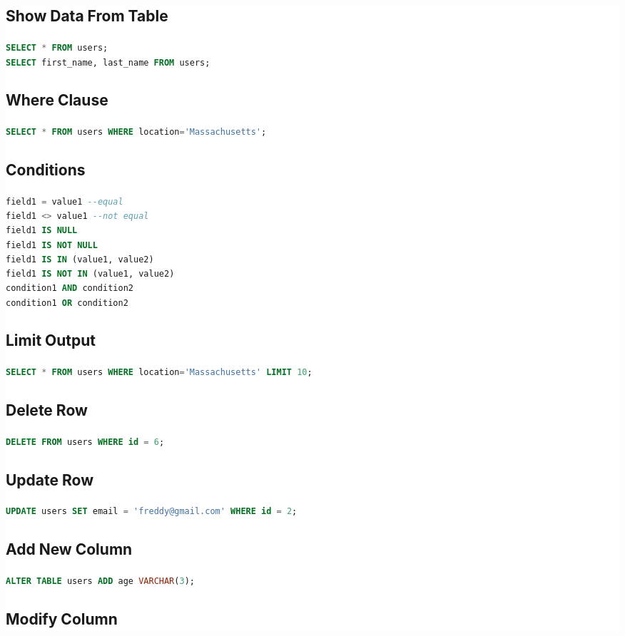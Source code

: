 ## Show Data From Table

```sql
SELECT * FROM users;
SELECT first_name, last_name FROM users;
```

## Where Clause

```sql
SELECT * FROM users WHERE location='Massachusetts';
```

## Conditions

```sql
field1 = value1 --equal
field1 <> value1 --not equal
field1 IS NULL
field1 IS NOT NULL
field1 IS IN (value1, value2)
field1 IS NOT IN (value1, value2)
condition1 AND condition2
condition1 OR condition2
```

## Limit Output

```sql
SELECT * FROM users WHERE location='Massachusetts' LIMIT 10;
```

## Delete Row

```sql
DELETE FROM users WHERE id = 6;
```

## Update Row

```sql
UPDATE users SET email = 'freddy@gmail.com' WHERE id = 2;
```

## Add New Column

```sql
ALTER TABLE users ADD age VARCHAR(3);
```

## Modify Column
